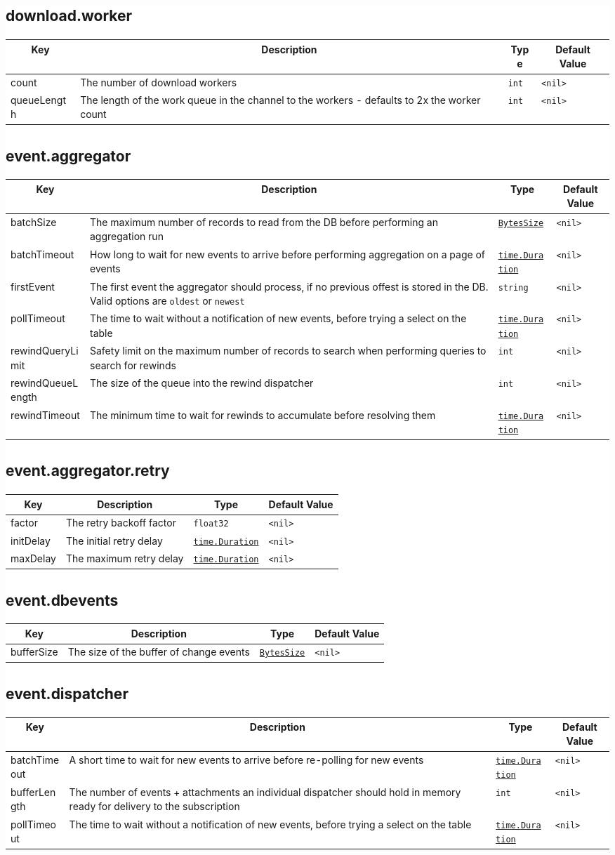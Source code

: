 ## download.worker

|Key|Description|Type|Default Value|
|---|-----------|----|-------------|
|count|The number of download workers|`int`|`<nil>`
|queueLength|The length of the work queue in the channel to the workers - defaults to 2x the worker count|`int`|`<nil>`

## event.aggregator

|Key|Description|Type|Default Value|
|---|-----------|----|-------------|
|batchSize|The maximum number of records to read from the DB before performing an aggregation run|[`BytesSize`](https://pkg.go.dev/github.com/docker/go-units#BytesSize)|`<nil>`
|batchTimeout|How long to wait for new events to arrive before performing aggregation on a page of events|[`time.Duration`](https://pkg.go.dev/time#Duration)|`<nil>`
|firstEvent|The first event the aggregator should process, if no previous offest is stored in the DB. Valid options are `oldest` or `newest`|`string`|`<nil>`
|pollTimeout|The time to wait without a notification of new events, before trying a select on the table|[`time.Duration`](https://pkg.go.dev/time#Duration)|`<nil>`
|rewindQueryLimit|Safety limit on the maximum number of records to search when performing queries to search for rewinds|`int`|`<nil>`
|rewindQueueLength|The size of the queue into the rewind dispatcher|`int`|`<nil>`
|rewindTimeout|The minimum time to wait for rewinds to accumulate before resolving them|[`time.Duration`](https://pkg.go.dev/time#Duration)|`<nil>`

## event.aggregator.retry

|Key|Description|Type|Default Value|
|---|-----------|----|-------------|
|factor|The retry backoff factor|`float32`|`<nil>`
|initDelay|The initial retry delay|[`time.Duration`](https://pkg.go.dev/time#Duration)|`<nil>`
|maxDelay|The maximum retry delay|[`time.Duration`](https://pkg.go.dev/time#Duration)|`<nil>`

## event.dbevents

|Key|Description|Type|Default Value|
|---|-----------|----|-------------|
|bufferSize|The size of the buffer of change events|[`BytesSize`](https://pkg.go.dev/github.com/docker/go-units#BytesSize)|`<nil>`

## event.dispatcher

|Key|Description|Type|Default Value|
|---|-----------|----|-------------|
|batchTimeout|A short time to wait for new events to arrive before re-polling for new events|[`time.Duration`](https://pkg.go.dev/time#Duration)|`<nil>`
|bufferLength|The number of events + attachments an individual dispatcher should hold in memory ready for delivery to the subscription|`int`|`<nil>`
|pollTimeout|The time to wait without a notification of new events, before trying a select on the table|[`time.Duration`](https://pkg.go.dev/time#Duration)|`<nil>`
